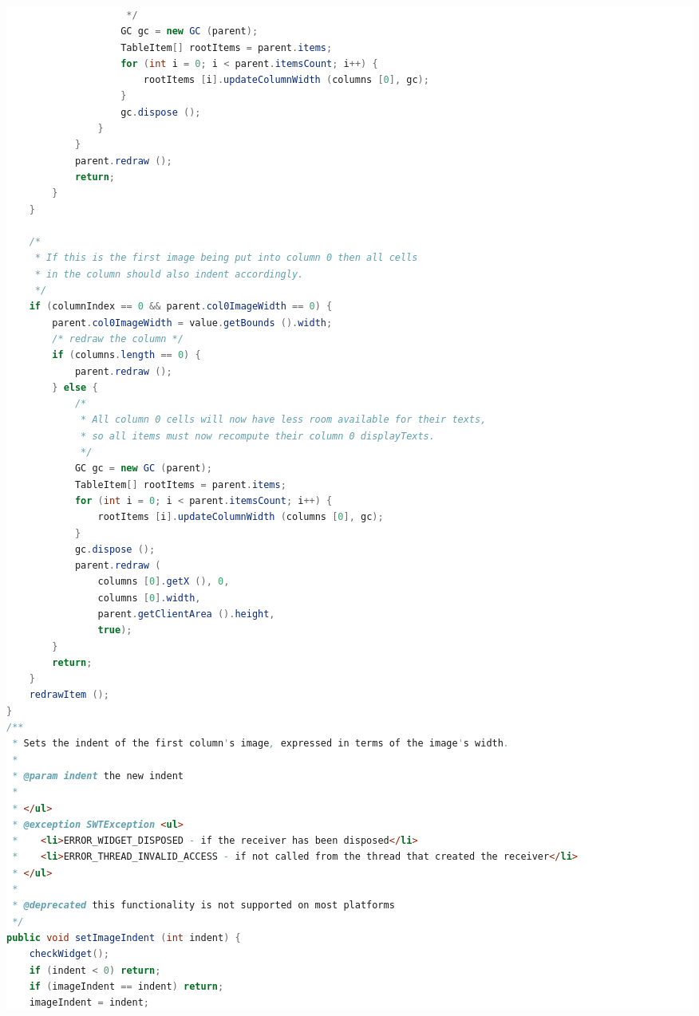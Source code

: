 ```java
					 */
					GC gc = new GC (parent);
					TableItem[] rootItems = parent.items;
					for (int i = 0; i < parent.itemsCount; i++) {
						rootItems [i].updateColumnWidth (columns [0], gc);
					}
					gc.dispose ();
				}
			}
			parent.redraw ();
			return;
		}
	}

	/* 
	 * If this is the first image being put into column 0 then all cells
	 * in the column should also indent accordingly. 
	 */
	if (columnIndex == 0 && parent.col0ImageWidth == 0) {
		parent.col0ImageWidth = value.getBounds ().width;
		/* redraw the column */
		if (columns.length == 0) {
			parent.redraw ();
		} else {
			/* 
			 * All column 0 cells will now have less room available for their texts,
			 * so all items must now recompute their column 0 displayTexts.
			 */
			GC gc = new GC (parent);
			TableItem[] rootItems = parent.items;
			for (int i = 0; i < parent.itemsCount; i++) {
				rootItems [i].updateColumnWidth (columns [0], gc);
			}
			gc.dispose ();
			parent.redraw (
				columns [0].getX (), 0,
				columns [0].width,
				parent.getClientArea ().height,
				true);
		}
		return;
	}
	redrawItem ();
}
/**
 * Sets the indent of the first column's image, expressed in terms of the image's width.
 *
 * @param indent the new indent
 *
 * </ul>
 * @exception SWTException <ul>
 *    <li>ERROR_WIDGET_DISPOSED - if the receiver has been disposed</li>
 *    <li>ERROR_THREAD_INVALID_ACCESS - if not called from the thread that created the receiver</li>
 * </ul>
 * 
 * @deprecated this functionality is not supported on most platforms
 */
public void setImageIndent (int indent) {
	checkWidget();
	if (indent < 0) return;
	if (imageIndent == indent) return;
	imageIndent = indent;
```